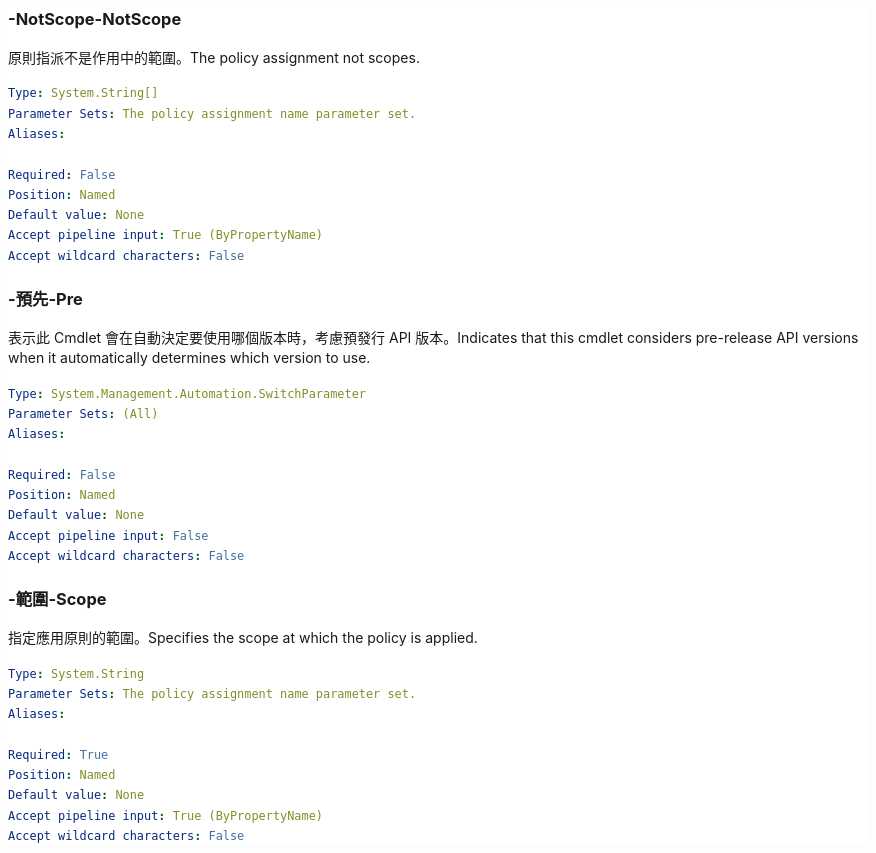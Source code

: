 ### <span data-ttu-id="eac10-139">-NotScope</span><span class="sxs-lookup"><span data-stu-id="eac10-139">-NotScope</span></span>
<span data-ttu-id="eac10-140">原則指派不是作用中的範圍。</span><span class="sxs-lookup"><span data-stu-id="eac10-140">The policy assignment not scopes.</span></span>

```yaml
Type: System.String[]
Parameter Sets: The policy assignment name parameter set.
Aliases: 

Required: False
Position: Named
Default value: None
Accept pipeline input: True (ByPropertyName)
Accept wildcard characters: False
```

### <span data-ttu-id="eac10-141">-預先</span><span class="sxs-lookup"><span data-stu-id="eac10-141">-Pre</span></span>
<span data-ttu-id="eac10-142">表示此 Cmdlet 會在自動決定要使用哪個版本時，考慮預發行 API 版本。</span><span class="sxs-lookup"><span data-stu-id="eac10-142">Indicates that this cmdlet considers pre-release API versions when it automatically determines which version to use.</span></span>

```yaml
Type: System.Management.Automation.SwitchParameter
Parameter Sets: (All)
Aliases: 

Required: False
Position: Named
Default value: None
Accept pipeline input: False
Accept wildcard characters: False
```

### <span data-ttu-id="eac10-143">-範圍</span><span class="sxs-lookup"><span data-stu-id="eac10-143">-Scope</span></span>
<span data-ttu-id="eac10-144">指定應用原則的範圍。</span><span class="sxs-lookup"><span data-stu-id="eac10-144">Specifies the scope at which the policy is applied.</span></span>

```yaml
Type: System.String
Parameter Sets: The policy assignment name parameter set.
Aliases: 

Required: True
Position: Named
Default value: None
Accept pipeline input: True (ByPropertyName)
Accept wildcard characters: False
```
